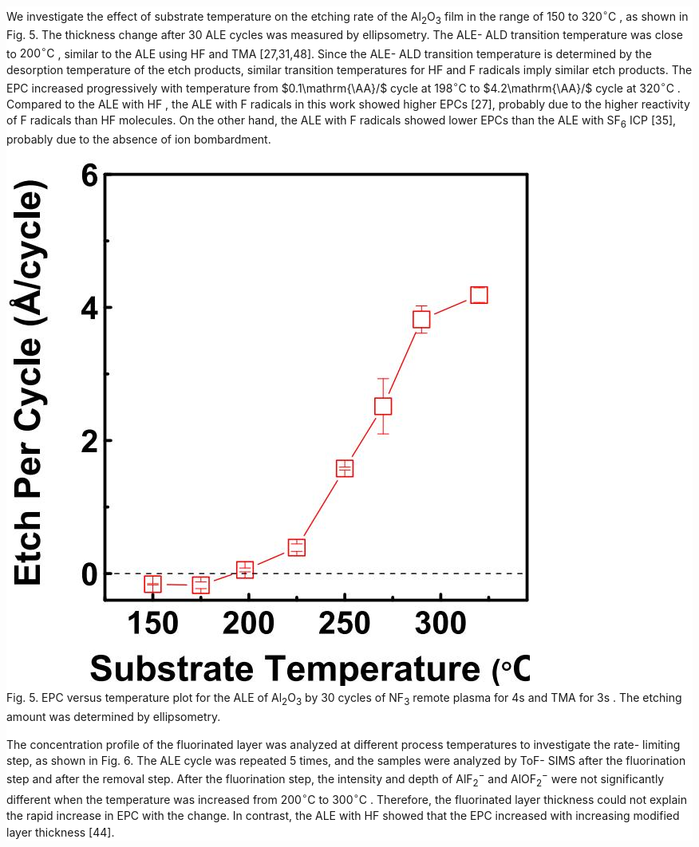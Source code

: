 We investigate the effect of substrate temperature on the etching rate of the  $\mathrm{Al_2O_3}$  film in the range of 150 to  $320^{\circ}\mathrm{C}$ , as shown in Fig. 5. The thickness change after 30 ALE cycles was measured by ellipsometry. The ALE- ALD transition temperature was close to  $200^{\circ}\mathrm{C}$ , similar to the ALE using HF and TMA [27,31,48]. Since the ALE- ALD transition temperature is determined by the desorption temperature of the etch products, similar transition temperatures for HF and F radicals imply similar etch products. The EPC increased progressively with temperature from  $0.1\mathrm{\AA}/$  cycle at  $198^{\circ}\mathrm{C}$  to  $4.2\mathrm{\AA}/$  cycle at  $320^{\circ}\mathrm{C}$ . Compared to the ALE with  $\mathrm{HF}$ , the ALE with F radicals in this work showed higher EPCs [27], probably due to the higher reactivity of F radicals than HF molecules. On the other hand, the ALE with F radicals showed lower EPCs than the ALE with  $\mathrm{SF_6}$  ICP [35], probably due to the absence of ion bombardment.

![](images/60aaec48a1b34359b393b1279101ecf50932b02c78c6a84a2483f7ce33820679.jpg)  
Fig. 5. EPC versus temperature plot for the ALE of  $\mathrm{Al_2O_3}$  by 30 cycles of  $\mathrm{NF_3}$  remote plasma for  $4\mathrm{s}$  and TMA for  $3\mathrm{s}$ . The etching amount was determined by ellipsometry.

The concentration profile of the fluorinated layer was analyzed at different process temperatures to investigate the rate- limiting step, as shown in Fig. 6. The ALE cycle was repeated 5 times, and the samples were analyzed by ToF- SIMS after the fluorination step and after the removal step. After the fluorination step, the intensity and depth of  $\mathrm{AlF_2^- }$  and  $\mathrm{AlOF_2^- }$  were not significantly different when the temperature was increased from  $200^{\circ}\mathrm{C}$  to  $300^{\circ}\mathrm{C}$ . Therefore, the fluorinated layer thickness could not explain the rapid increase in EPC with the change. In contrast, the ALE with HF showed that the EPC increased with increasing modified layer thickness [44].
